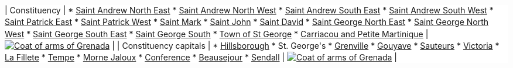 |      Constituency      | * [Saint Andrew North East](/wiki/Saint_Andrew_North_East_(Grenada) "Saint Andrew North East (Grenada)") * [Saint Andrew North West](/wiki/Saint_Andrew_North_West_(Grenada) "Saint Andrew North West (Grenada)") * [Saint Andrew South East](/wiki/Saint_Andrew_South_East_(Grenada) "Saint Andrew South East (Grenada)") * [Saint Andrew South West](/w/index.php?title=Saint_Andrew_South_West_(Grenada)&action=edit&redlink=1 "Saint Andrew South West (Grenada) (page does not exist)") * [Saint Patrick East](/wiki/Saint_Patrick_East_(Grenada) "Saint Patrick East (Grenada)") * [Saint Patrick West](/w/index.php?title=Saint_Patrick_West_(Grenada)&action=edit&redlink=1 "Saint Patrick West (Grenada) (page does not exist)") * [Saint Mark](/wiki/Saint_Mark_Parish,_Grenada "Saint Mark Parish, Grenada") * [Saint John](/wiki/Saint_John_Parish,_Grenada#Constituency "Saint John Parish, Grenada") * [Saint David](/wiki/Saint_David_Parish,_Grenada "Saint David Parish, Grenada") * [Saint George North East](/w/index.php?title=Saint_George_North_East_(Grenada)&action=edit&redlink=1 "Saint George North East (Grenada) (page does not exist)") * [Saint George North West](/w/index.php?title=Saint_George_North_West_(Grenada)&action=edit&redlink=1 "Saint George North West (Grenada) (page does not exist)") * [Saint George South East](/w/index.php?title=Saint_George_South_East_(Grenada)&action=edit&redlink=1 "Saint George South East (Grenada) (page does not exist)") * [Saint George South](/w/index.php?title=Saint_George_South_(Grenada)&action=edit&redlink=1 "Saint George South (Grenada) (page does not exist)") * [Town of St George](/w/index.php?title=Town_of_St_George_Constituency_(Grenada)&action=edit&redlink=1 "Town of St George Constituency (Grenada) (page does not exist)") * [Carriacou and Petite Martinique](/wiki/Member_of_Parliament_of_Carriacou_and_Petite_Martinique "Member of Parliament of Carriacou and Petite Martinique") | [![Coat of arms of Grenada](//upload.wikimedia.org/wikipedia/commons/thumb/0/03/Coat_of_arms_of_Grenada.svg/100px-Coat_of_arms_of_Grenada.svg.png)](/wiki/File:Coat_of_arms_of_Grenada.svg "Coat of arms of Grenada") |
| Constituency capitals  |                                                                                                                                                                                                                                                                                                                                                                                                                                                                                                             * [Hillsborough](/wiki/Hillsborough,_Carriacou "Hillsborough, Carriacou") * St. George's * [Grenville](/wiki/Grenville,_Grenada "Grenville, Grenada") * [Gouyave](/wiki/Gouyave "Gouyave") * [Sauteurs](/wiki/Sauteurs "Sauteurs") * [Victoria](/wiki/Victoria,_Grenada "Victoria, Grenada") * [La Fillete](/w/index.php?title=La_Fillete,_Grenada&action=edit&redlink=1 "La Fillete, Grenada (page does not exist)") * [Tempe](/w/index.php?title=Tempe,_Grenada&action=edit&redlink=1 "Tempe, Grenada (page does not exist)") * [Morne Jaloux](/wiki/Morne_Jaloux "Morne Jaloux") * [Conference](/w/index.php?title=Conference,_Grenada&action=edit&redlink=1 "Conference, Grenada (page does not exist)") * [Beausejour](/w/index.php?title=Beausejour,_Grenada&action=edit&redlink=1 "Beausejour, Grenada (page does not exist)") * [Sendall](/w/index.php?title=Sendall,_St_Andrew,_Grenada&action=edit&redlink=1 "Sendall, St Andrew, Grenada (page does not exist)")                                                                                                                                                                                                                                                                                                                                                                                                                                                                                                             | [![Coat of arms of Grenada](//upload.wikimedia.org/wikipedia/commons/thumb/0/03/Coat_of_arms_of_Grenada.svg/100px-Coat_of_arms_of_Grenada.svg.png)](/wiki/File:Coat_of_arms_of_Grenada.svg "Coat of arms of Grenada") |